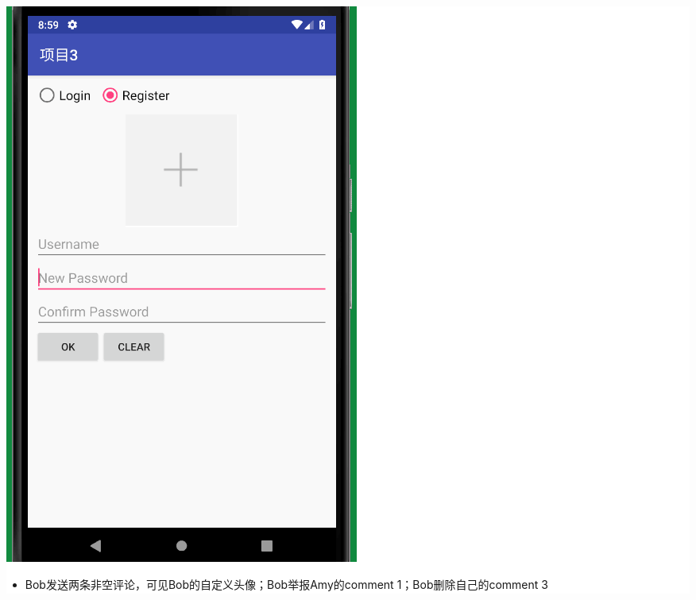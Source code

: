   ![](images/week11-bob-register-login.gif)

- Bob发送两条非空评论，可见Bob的自定义头像；Bob举报Amy的comment 1；Bob删除自己的comment 3
